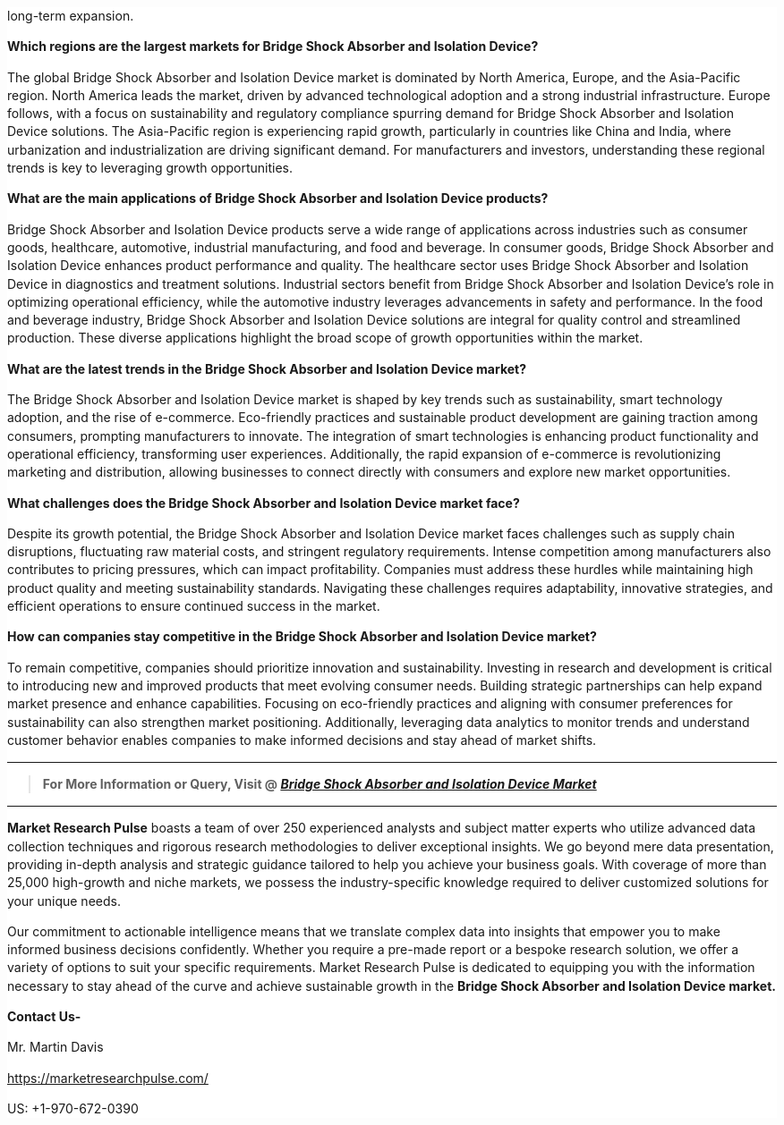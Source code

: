 long-term expansion.</p><p><strong>Which regions are the largest markets for Bridge Shock Absorber and Isolation Device?</strong></p><p>The global Bridge Shock Absorber and Isolation Device market is dominated by North America, Europe, and the Asia-Pacific region. North America leads the market, driven by advanced technological adoption and a strong industrial infrastructure. Europe follows, with a focus on sustainability and regulatory compliance spurring demand for Bridge Shock Absorber and Isolation Device solutions. The Asia-Pacific region is experiencing rapid growth, particularly in countries like China and India, where urbanization and industrialization are driving significant demand. For manufacturers and investors, understanding these regional trends is key to leveraging growth opportunities.</p><p><strong>What are the main applications of Bridge Shock Absorber and Isolation Device products?</strong></p><p>Bridge Shock Absorber and Isolation Device products serve a wide range of applications across industries such as consumer goods, healthcare, automotive, industrial manufacturing, and food and beverage. In consumer goods, Bridge Shock Absorber and Isolation Device enhances product performance and quality. The healthcare sector uses Bridge Shock Absorber and Isolation Device in diagnostics and treatment solutions. Industrial sectors benefit from Bridge Shock Absorber and Isolation Device&rsquo;s role in optimizing operational efficiency, while the automotive industry leverages advancements in safety and performance. In the food and beverage industry, Bridge Shock Absorber and Isolation Device solutions are integral for quality control and streamlined production. These diverse applications highlight the broad scope of growth opportunities within the market.</p><p><strong>What are the latest trends in the Bridge Shock Absorber and Isolation Device market?</strong></p><p>The Bridge Shock Absorber and Isolation Device market is shaped by key trends such as sustainability, smart technology adoption, and the rise of e-commerce. Eco-friendly practices and sustainable product development are gaining traction among consumers, prompting manufacturers to innovate. The integration of smart technologies is enhancing product functionality and operational efficiency, transforming user experiences. Additionally, the rapid expansion of e-commerce is revolutionizing marketing and distribution, allowing businesses to connect directly with consumers and explore new market opportunities.</p><p><strong>What challenges does the Bridge Shock Absorber and Isolation Device market face?</strong></p><p>Despite its growth potential, the Bridge Shock Absorber and Isolation Device market faces challenges such as supply chain disruptions, fluctuating raw material costs, and stringent regulatory requirements. Intense competition among manufacturers also contributes to pricing pressures, which can impact profitability. Companies must address these hurdles while maintaining high product quality and meeting sustainability standards. Navigating these challenges requires adaptability, innovative strategies, and efficient operations to ensure continued success in the market.</p><p><strong>How can companies stay competitive in the Bridge Shock Absorber and Isolation Device market?</strong></p><p>To remain competitive, companies should prioritize innovation and sustainability. Investing in research and development is critical to introducing new and improved products that meet evolving consumer needs. Building strategic partnerships can help expand market presence and enhance capabilities. Focusing on eco-friendly practices and aligning with consumer preferences for sustainability can also strengthen market positioning. Additionally, leveraging data analytics to monitor trends and understand customer behavior enables companies to make informed decisions and stay ahead of market shifts.</p><hr /><blockquote><p><strong>For More Information or Query, Visit @&nbsp;<em><a href="https://marketresearchpulse.com/report/96673/bridge-shock-absorber-and-isolation-device-market?utm_source=Linkedin&utm_medium=0110">Bridge Shock Absorber and Isolation Device Market</a></em></strong></p></blockquote><hr /><p><strong>Market Research Pulse</strong> boasts a team of over 250 experienced analysts and subject matter experts who utilize advanced data collection techniques and rigorous research methodologies to deliver exceptional insights. We go beyond mere data presentation, providing in-depth analysis and strategic guidance tailored to help you achieve your business goals. With coverage of more than 25,000 high-growth and niche markets, we possess the industry-specific knowledge required to deliver customized solutions for your unique needs.</p><p>Our commitment to actionable intelligence means that we translate complex data into insights that empower you to make informed business decisions confidently. Whether you require a pre-made report or a bespoke research solution, we offer a variety of options to suit your specific requirements. Market Research Pulse is dedicated to equipping you with the information necessary to stay ahead of the curve and achieve sustainable growth in the <strong>Bridge Shock Absorber and Isolation Device market.</strong></p><p><strong>Contact Us-</strong></p><p>Mr. Martin Davis</p><p>https://marketresearchpulse.com/</p><p>US: +1-970-672-0390</p>